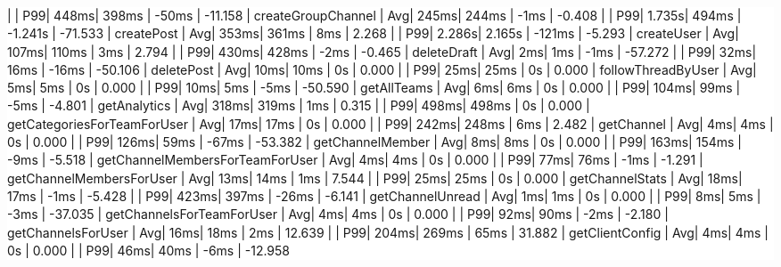 | | P99| 448ms| 398ms | -50ms | -11.158
| createGroupChannel | Avg| 245ms| 244ms | -1ms | -0.408
| | P99| 1.735s| 494ms | -1.241s | -71.533
| createPost | Avg| 353ms| 361ms | 8ms | 2.268
| | P99| 2.286s| 2.165s | -121ms | -5.293
| createUser | Avg| 107ms| 110ms | 3ms | 2.794
| | P99| 430ms| 428ms | -2ms | -0.465
| deleteDraft | Avg| 2ms| 1ms | -1ms | -57.272
| | P99| 32ms| 16ms | -16ms | -50.106
| deletePost | Avg| 10ms| 10ms | 0s | 0.000
| | P99| 25ms| 25ms | 0s | 0.000
| followThreadByUser | Avg| 5ms| 5ms | 0s | 0.000
| | P99| 10ms| 5ms | -5ms | -50.590
| getAllTeams | Avg| 6ms| 6ms | 0s | 0.000
| | P99| 104ms| 99ms | -5ms | -4.801
| getAnalytics | Avg| 318ms| 319ms | 1ms | 0.315
| | P99| 498ms| 498ms | 0s | 0.000
| getCategoriesForTeamForUser | Avg| 17ms| 17ms | 0s | 0.000
| | P99| 242ms| 248ms | 6ms | 2.482
| getChannel | Avg| 4ms| 4ms | 0s | 0.000
| | P99| 126ms| 59ms | -67ms | -53.382
| getChannelMember | Avg| 8ms| 8ms | 0s | 0.000
| | P99| 163ms| 154ms | -9ms | -5.518
| getChannelMembersForTeamForUser | Avg| 4ms| 4ms | 0s | 0.000
| | P99| 77ms| 76ms | -1ms | -1.291
| getChannelMembersForUser | Avg| 13ms| 14ms | 1ms | 7.544
| | P99| 25ms| 25ms | 0s | 0.000
| getChannelStats | Avg| 18ms| 17ms | -1ms | -5.428
| | P99| 423ms| 397ms | -26ms | -6.141
| getChannelUnread | Avg| 1ms| 1ms | 0s | 0.000
| | P99| 8ms| 5ms | -3ms | -37.035
| getChannelsForTeamForUser | Avg| 4ms| 4ms | 0s | 0.000
| | P99| 92ms| 90ms | -2ms | -2.180
| getChannelsForUser | Avg| 16ms| 18ms | 2ms | 12.639
| | P99| 204ms| 269ms | 65ms | 31.882
| getClientConfig | Avg| 4ms| 4ms | 0s | 0.000
| | P99| 46ms| 40ms | -6ms | -12.958